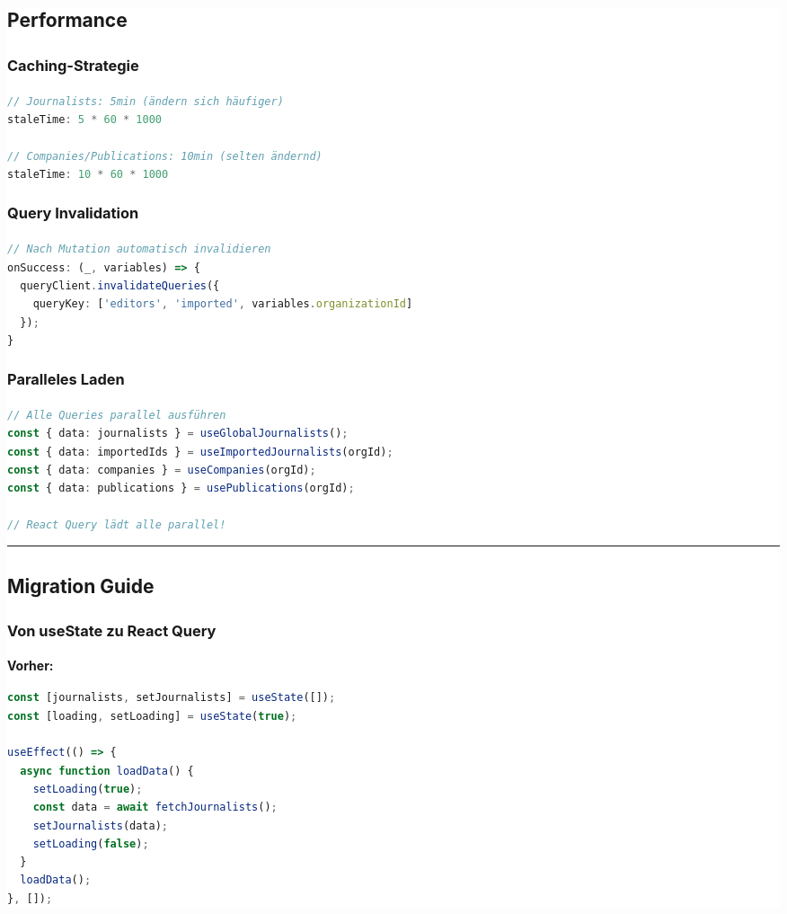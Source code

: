 
## Performance

### Caching-Strategie

```typescript
// Journalists: 5min (ändern sich häufiger)
staleTime: 5 * 60 * 1000

// Companies/Publications: 10min (selten ändernd)
staleTime: 10 * 60 * 1000
```

### Query Invalidation

```typescript
// Nach Mutation automatisch invalidieren
onSuccess: (_, variables) => {
  queryClient.invalidateQueries({
    queryKey: ['editors', 'imported', variables.organizationId]
  });
}
```

### Paralleles Laden

```typescript
// Alle Queries parallel ausführen
const { data: journalists } = useGlobalJournalists();
const { data: importedIds } = useImportedJournalists(orgId);
const { data: companies } = useCompanies(orgId);
const { data: publications } = usePublications(orgId);

// React Query lädt alle parallel!
```

---

## Migration Guide

### Von useState zu React Query

**Vorher:**
```typescript
const [journalists, setJournalists] = useState([]);
const [loading, setLoading] = useState(true);

useEffect(() => {
  async function loadData() {
    setLoading(true);
    const data = await fetchJournalists();
    setJournalists(data);
    setLoading(false);
  }
  loadData();
}, []);
```
